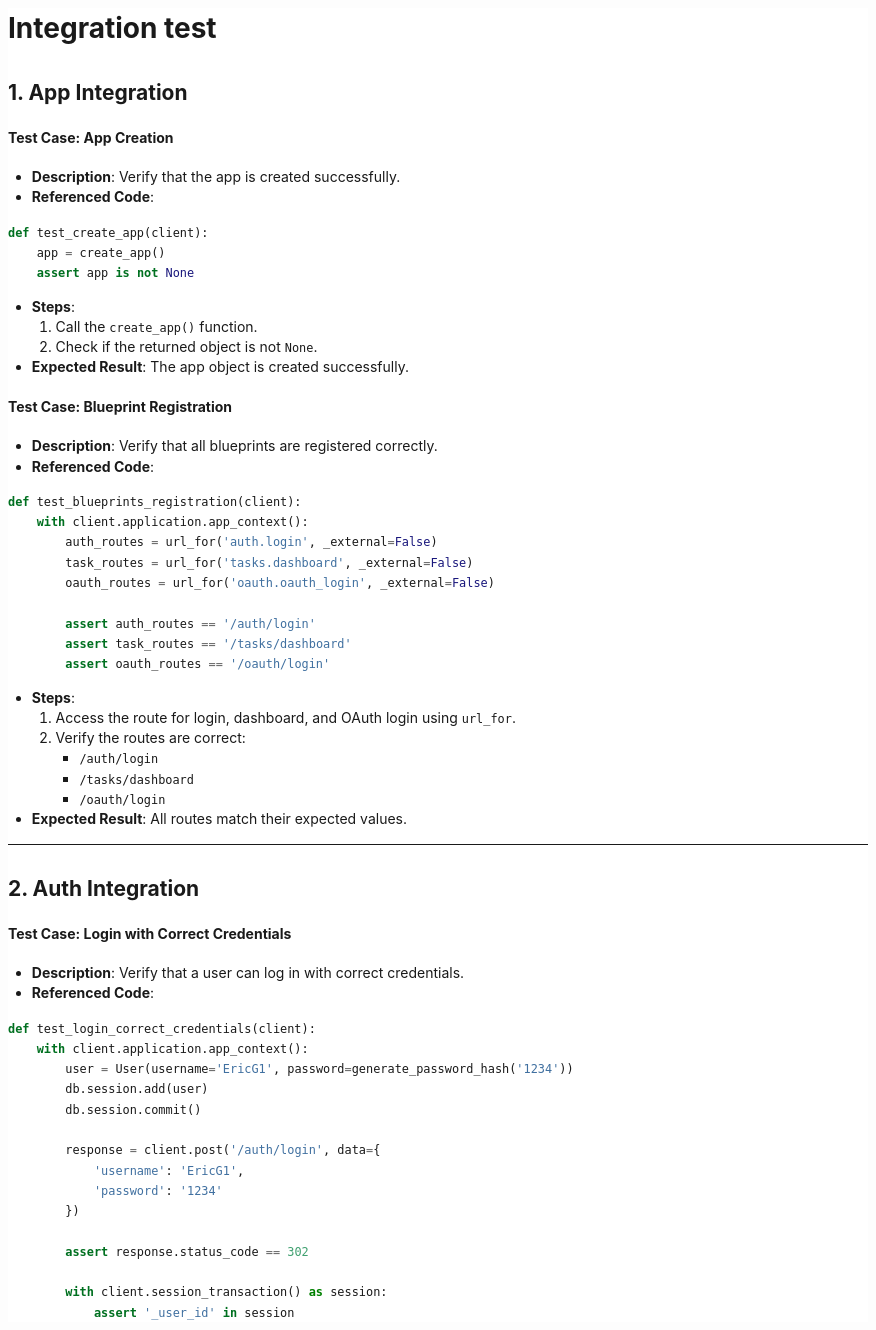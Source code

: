 # Integration test

## 1. App Integration

#### Test Case: App Creation
- **Description**: Verify that the app is created successfully.
- **Referenced Code**:
```python
def test_create_app(client):
    app = create_app()
    assert app is not None
```
- **Steps**:
  1. Call the `create_app()` function.
  2. Check if the returned object is not `None`.
- **Expected Result**: The app object is created successfully.

#### Test Case: Blueprint Registration
- **Description**: Verify that all blueprints are registered correctly.
- **Referenced Code**:
```python
def test_blueprints_registration(client):
    with client.application.app_context():
        auth_routes = url_for('auth.login', _external=False)
        task_routes = url_for('tasks.dashboard', _external=False)
        oauth_routes = url_for('oauth.oauth_login', _external=False)

        assert auth_routes == '/auth/login'
        assert task_routes == '/tasks/dashboard'
        assert oauth_routes == '/oauth/login'
```
- **Steps**:
  1. Access the route for login, dashboard, and OAuth login using `url_for`.
  2. Verify the routes are correct:
     - `/auth/login`
     - `/tasks/dashboard`
     - `/oauth/login`
- **Expected Result**: All routes match their expected values.

---

## 2. Auth Integration

#### Test Case: Login with Correct Credentials
- **Description**: Verify that a user can log in with correct credentials.
- **Referenced Code**:
```python
def test_login_correct_credentials(client):
    with client.application.app_context():
        user = User(username='EricG1', password=generate_password_hash('1234'))
        db.session.add(user)
        db.session.commit()

        response = client.post('/auth/login', data={
            'username': 'EricG1',
            'password': '1234'
        })

        assert response.status_code == 302

        with client.session_transaction() as session:
            assert '_user_id' in session
```